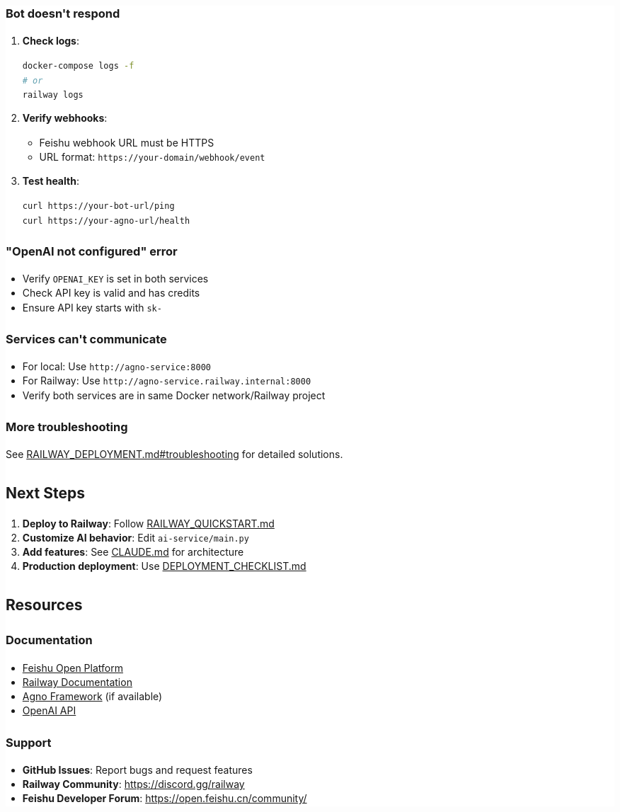 ### Bot doesn't respond

1. **Check logs**:
   ```bash
   docker-compose logs -f
   # or
   railway logs
   ```

2. **Verify webhooks**:
   - Feishu webhook URL must be HTTPS
   - URL format: `https://your-domain/webhook/event`

3. **Test health**:
   ```bash
   curl https://your-bot-url/ping
   curl https://your-agno-url/health
   ```

### "OpenAI not configured" error

- Verify `OPENAI_KEY` is set in both services
- Check API key is valid and has credits
- Ensure API key starts with `sk-`

### Services can't communicate

- For local: Use `http://agno-service:8000`
- For Railway: Use `http://agno-service.railway.internal:8000`
- Verify both services are in same Docker network/Railway project

### More troubleshooting

See [RAILWAY_DEPLOYMENT.md#troubleshooting](RAILWAY_DEPLOYMENT.md#troubleshooting) for detailed solutions.

## Next Steps

1. **Deploy to Railway**: Follow [RAILWAY_QUICKSTART.md](RAILWAY_QUICKSTART.md)
2. **Customize AI behavior**: Edit `ai-service/main.py`
3. **Add features**: See [CLAUDE.md](CLAUDE.md) for architecture
4. **Production deployment**: Use [DEPLOYMENT_CHECKLIST.md](DEPLOYMENT_CHECKLIST.md)

## Resources

### Documentation
- [Feishu Open Platform](https://open.feishu.cn/document/)
- [Railway Documentation](https://docs.railway.app/)
- [Agno Framework](https://docs.agno.com/) (if available)
- [OpenAI API](https://platform.openai.com/docs/)

### Support
- **GitHub Issues**: Report bugs and request features
- **Railway Community**: https://discord.gg/railway
- **Feishu Developer Forum**: https://open.feishu.cn/community/
